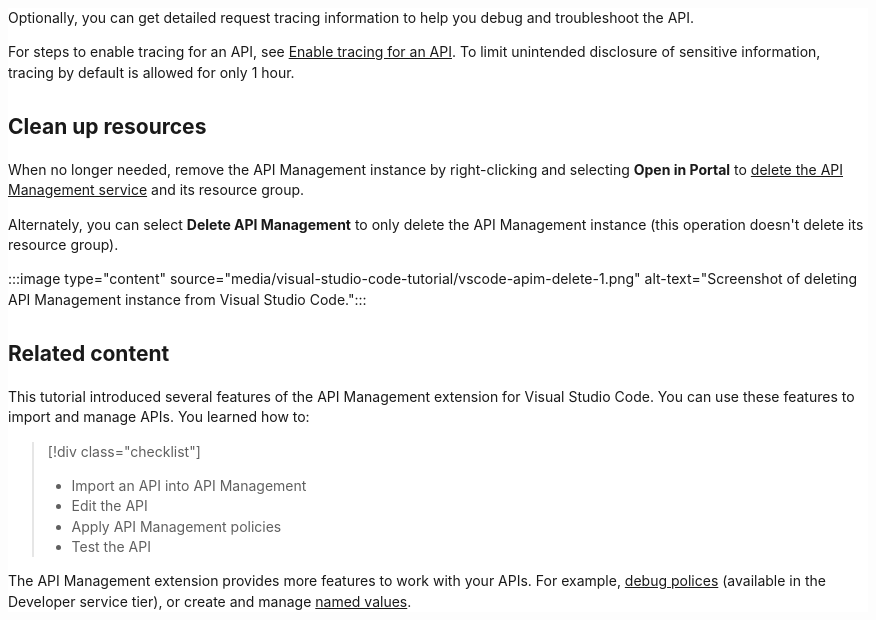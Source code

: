 Optionally, you can get detailed request tracing information to help you debug and troubleshoot the API.

For steps to enable tracing for an API, see [Enable tracing for an API](api-management-howto-api-inspector.md#enable-tracing-for-an-api). To limit unintended disclosure of sensitive information, tracing by default is allowed for only 1 hour.

## Clean up resources

When no longer needed, remove the API Management instance by right-clicking and selecting **Open in Portal** to [delete the API Management service](get-started-create-service-instance.md#clean-up-resources) and its resource group.

Alternately, you can select **Delete API Management** to only delete the API Management instance (this operation doesn't delete its resource group).

:::image type="content" source="media/visual-studio-code-tutorial/vscode-apim-delete-1.png" alt-text="Screenshot of deleting API Management instance from Visual Studio Code.":::

## Related content

This tutorial introduced several features of the API Management extension for Visual Studio Code. You can use these features to import and manage APIs. You learned how to:

> [!div class="checklist"]
> * Import an API into API Management
> * Edit the API
> * Apply API Management policies
> * Test the API

The API Management extension provides more features to work with your APIs. For example, [debug polices](api-management-debug-policies.md) (available in the Developer service tier), or create and manage [named values](api-management-howto-properties.md).
